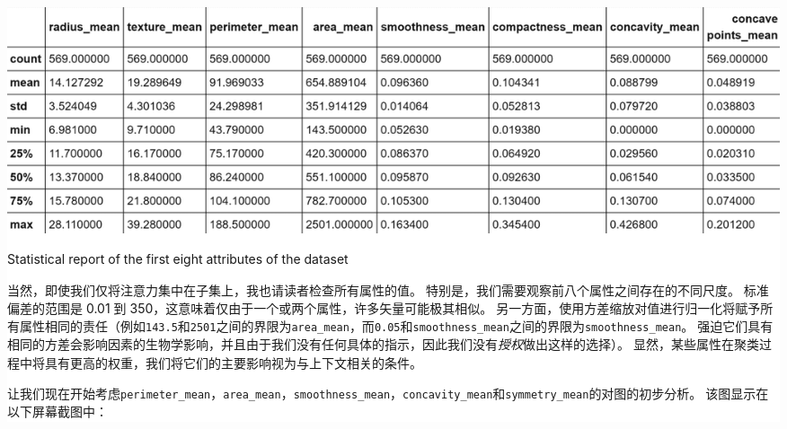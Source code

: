 ![](img/d74fa1bc-0ff5-4cf0-b446-501b8ecb7340.png)

Statistical report of the first eight attributes of the dataset

当然，即使我们仅将注意力集中在子集上，我也请读者检查所有属性的值。 特别是，我们需要观察前八个属性之间存在的不同尺度。 标准偏差的范围是 0.01 到 350，这意味着仅由于一个或两个属性，许多矢量可能极其相似。 另一方面，使用方差缩放对值进行归一化将赋予所有属性相同的责任（例如`143.5`和`2501`之间的界限为`area_mean`，而`0.05`和`smoothness_mean`之间的界限为`smoothness_mean`。 强迫它们具有相同的方差会影响因素的生物学影响，并且由于我们没有任何具体的指示，因此我们没有*授权*做出这样的选择）。 显然，某些属性在聚类过程中将具有更高的权重，我们将它们的主要影响视为与上下文相关的条件。

让我们现在开始考虑`perimeter_mean`，`area_mean`，`smoothness_mean`，`concavity_mean`和`symmetry_mean`的对图的初步分析。 该图显示在以下屏幕截图中：
